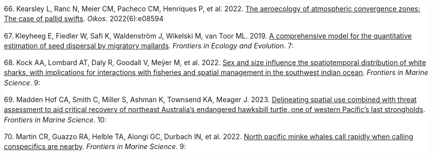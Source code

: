 </div>

<div id="ref-https://doi.org/10.1111/oik.08594" class="csl-entry">

<span class="csl-left-margin">66.
</span><span class="csl-right-inline">Kearsley L, Ranc N, Meier CM,
Pacheco CM, Henriques P, et al. 2022. [The aeroecology of atmospheric
convergence zones: The case of pallid
swifts](https://doi.org/10.1111/oik.08594). *Oikos*.
2022(6):e08594</span>

</div>

<div id="ref-10.3389/fevo.2019.00040" class="csl-entry">

<span class="csl-left-margin">67.
</span><span class="csl-right-inline">Kleyheeg E, Fiedler W, Safi K,
Waldenström J, Wikelski M, van Toor ML. 2019. [A comprehensive model for
the quantitative estimation of seed dispersal by migratory
mallards](https://doi.org/10.3389/fevo.2019.00040). *Frontiers in
Ecology and Evolution*. 7:</span>

</div>

<div id="ref-10.3389/fmars.2022.811985" class="csl-entry">

<span class="csl-left-margin">68.
</span><span class="csl-right-inline">Kock AA, Lombard AT, Daly R,
Goodall V, Meÿer M, et al. 2022. [Sex and size influence the
spatiotemporal distribution of white sharks, with implications for
interactions with fisheries and spatial management in the southwest
indian ocean](https://doi.org/10.3389/fmars.2022.811985). *Frontiers in
Marine Science*. 9:</span>

</div>

<div id="ref-10.3389/fmars.2023.1200986" class="csl-entry">

<span class="csl-left-margin">69.
</span><span class="csl-right-inline">Madden Hof CA, Smith C, Miller S,
Ashman K, Townsend KA, Meager J. 2023. [Delineating spatial use combined
with threat assessment to aid critical recovery of northeast Australia’s
endangered hawksbill turtle, one of western Pacific’s last
strongholds](https://doi.org/10.3389/fmars.2023.1200986). *Frontiers in
Marine Science*. 10:</span>

</div>

<div id="ref-10.3389/fmars.2022.897298" class="csl-entry">

<span class="csl-left-margin">70.
</span><span class="csl-right-inline">Martin CR, Guazzo RA, Helble TA,
Alongi GC, Durbach IN, et al. 2022. [North pacific minke whales call
rapidly when calling conspecifics are
nearby](https://doi.org/10.3389/fmars.2022.897298). *Frontiers in Marine
Science*. 9:</span>

</div>
